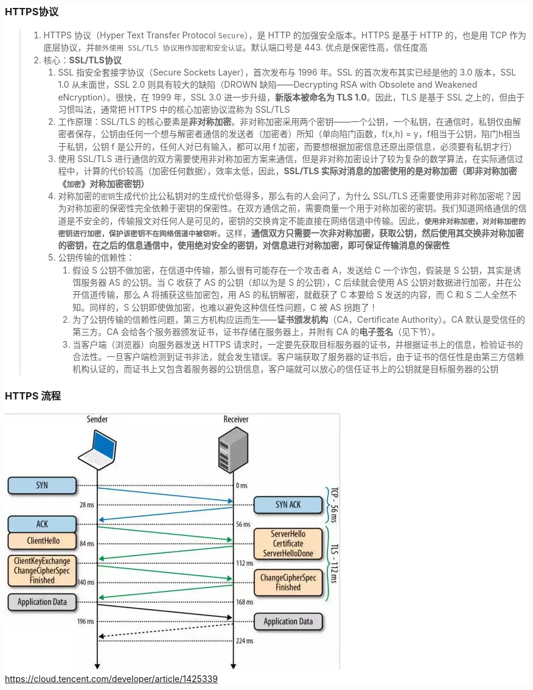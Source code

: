 
### HTTPS协议

> 
> 1. HTTPS 协议（Hyper Text Transfer Protocol `Secure`），是 HTTP 的加强安全版本。HTTPS 是基于 HTTP 的，也是用 TCP 作为底层协议，并`额外使用 SSL/TLS 协议用作加密和安全认证`。默认端口号是 443. 优点是保密性高，信任度高
> 2. 核心：**SSL/TLS协议**
>     1. SSL 指安全套接字协议（Secure Sockets Layer），首次发布与 1996 年。SSL 的首次发布其实已经是他的 3.0 版本，SSL 1.0 从未面世，SSL 2.0 则具有较大的缺陷（DROWN 缺陷——Decrypting RSA with Obsolete and Weakened eNcryption）。很快，在 1999 年，SSL 3.0 进一步升级，**新版本被命名为 TLS 1.0**。因此，TLS 是基于 SSL 之上的，但由于习惯叫法，通常把 HTTPS 中的核心加密协议混称为 SSL/TLS
>     2. 工作原理：SSL/TLS 的核心要素是**非对称加密**。非对称加密采用两个密钥——一个公钥，一个私钥，在通信时，私钥仅由解密者保存，公钥由任何一个想与解密者通信的发送者（加密者）所知（单向陷门函数，f(x,h) = y，f相当于公钥，陷门h相当于私钥，公钥 f 是公开的，任何人对已有输入，都可以用 f 加密，而要想根据加密信息还原出原信息，必须要有私钥才行）
>     3. 使用 SSL/TLS 进行通信的双方需要使用非对称加密方案来通信，但是非对称加密设计了较为复杂的数学算法，在实际通信过程中，计算的代价较高（加密任何数据），效率太低，因此，**SSL/TLS 实际对消息的加密使用的是对称加密（即非对称加密《`加密`》对称加密密钥）**
>     4. 对称加密的`密钥`生成代价比公私钥对的生成代价低得多，那么有的人会问了，为什么 SSL/TLS 还需要使用非对称加密呢？因为对称加密的保密性完全依赖于密钥的保密性。在双方通信之前，需要商量一个用于对称加密的密钥。我们知道网络通信的信道是不安全的，传输报文对任何人是可见的，密钥的交换肯定不能直接在网络信道中传输。因此，**`使用非对称加密，对对称加密的密钥进行加密，保护该密钥不在网络信道中被窃听`**。这样，**通信双方只需要一次非对称加密，获取公钥，然后使用其交换非对称加密的密钥，在之后的信息通信中，使用绝对安全的密钥，对信息进行对称加密，即可保证传输消息的保密性**
>     5. 公钥传输的信赖性：
>         1. 假设 S 公钥不做加密，在信道中传输，那么很有可能存在一个攻击者 A，发送给 C 一个诈包，假装是 S 公钥，其实是诱饵服务器 AS 的公钥。当 C 收获了 AS 的公钥（却以为是 S 的公钥），C 后续就会使用 AS 公钥对数据进行加密，并在公开信道传输，那么 A 将捕获这些加密包，用 AS 的私钥解密，就截获了 C 本要给 S 发送的内容，而 C 和 S 二人全然不知。同样的，S 公钥即使做加密，也难以避免这种信任性问题，C 被 AS 拐跑了！
>         2. 为了公钥传输的信赖性问题，第三方机构应运而生——**证书颁发机构**（CA，Certificate Authority）。CA 默认是受信任的第三方。CA 会给各个服务器颁发证书，证书存储在服务器上，并附有 CA 的**电子签名**（见下节）。
>         3. 当客户端（浏览器）向服务器发送 HTTPS 请求时，一定要先获取目标服务器的证书，并根据证书上的信息，检验证书的合法性。一旦客户端检测到证书非法，就会发生错误。客户端获取了服务器的证书后，由于证书的信任性是由第三方信赖机构认证的，而证书上又包含着服务器的公钥信息，客户端就可以放心的信任证书上的公钥就是目标服务器的公钥
>     

### HTTPS 流程
![alt text](image-2.png)
https://cloud.tencent.com/developer/article/1425339
